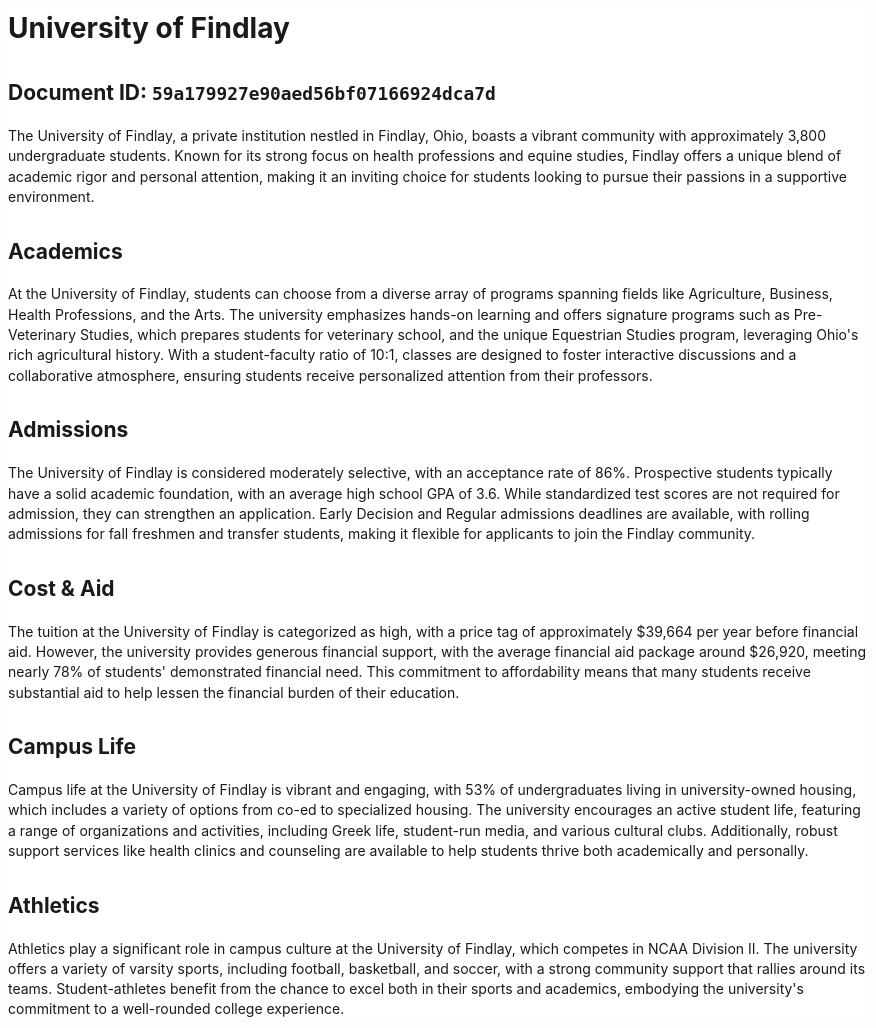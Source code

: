 # University of Findlay

**Document ID:** `59a179927e90aed56bf07166924dca7d`
---

The University of Findlay, a private institution nestled in Findlay, Ohio, boasts a vibrant community with approximately 3,800 undergraduate students. Known for its strong focus on health professions and equine studies, Findlay offers a unique blend of academic rigor and personal attention, making it an inviting choice for students looking to pursue their passions in a supportive environment.

## Academics
At the University of Findlay, students can choose from a diverse array of programs spanning fields like Agriculture, Business, Health Professions, and the Arts. The university emphasizes hands-on learning and offers signature programs such as Pre-Veterinary Studies, which prepares students for veterinary school, and the unique Equestrian Studies program, leveraging Ohio's rich agricultural history. With a student-faculty ratio of 10:1, classes are designed to foster interactive discussions and a collaborative atmosphere, ensuring students receive personalized attention from their professors.

## Admissions
The University of Findlay is considered moderately selective, with an acceptance rate of 86%. Prospective students typically have a solid academic foundation, with an average high school GPA of 3.6. While standardized test scores are not required for admission, they can strengthen an application. Early Decision and Regular admissions deadlines are available, with rolling admissions for fall freshmen and transfer students, making it flexible for applicants to join the Findlay community.

## Cost & Aid
The tuition at the University of Findlay is categorized as high, with a price tag of approximately $39,664 per year before financial aid. However, the university provides generous financial support, with the average financial aid package around $26,920, meeting nearly 78% of students' demonstrated financial need. This commitment to affordability means that many students receive substantial aid to help lessen the financial burden of their education.

## Campus Life
Campus life at the University of Findlay is vibrant and engaging, with 53% of undergraduates living in university-owned housing, which includes a variety of options from co-ed to specialized housing. The university encourages an active student life, featuring a range of organizations and activities, including Greek life, student-run media, and various cultural clubs. Additionally, robust support services like health clinics and counseling are available to help students thrive both academically and personally.

## Athletics
Athletics play a significant role in campus culture at the University of Findlay, which competes in NCAA Division II. The university offers a variety of varsity sports, including football, basketball, and soccer, with a strong community support that rallies around its teams. Student-athletes benefit from the chance to excel both in their sports and academics, embodying the university's commitment to a well-rounded college experience.
